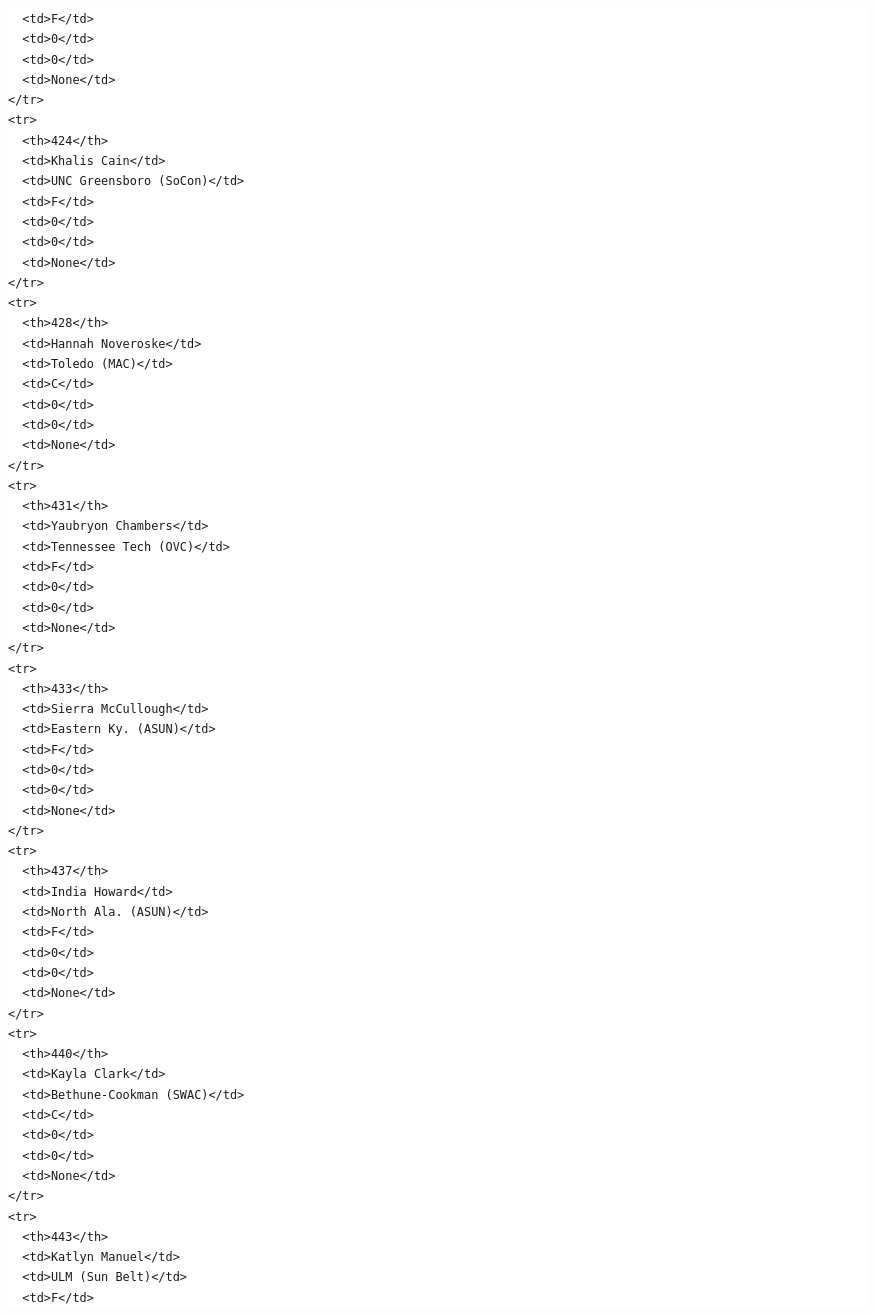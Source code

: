       <td>F</td>
      <td>0</td>
      <td>0</td>
      <td>None</td>
    </tr>
    <tr>
      <th>424</th>
      <td>Khalis Cain</td>
      <td>UNC Greensboro (SoCon)</td>
      <td>F</td>
      <td>0</td>
      <td>0</td>
      <td>None</td>
    </tr>
    <tr>
      <th>428</th>
      <td>Hannah Noveroske</td>
      <td>Toledo (MAC)</td>
      <td>C</td>
      <td>0</td>
      <td>0</td>
      <td>None</td>
    </tr>
    <tr>
      <th>431</th>
      <td>Yaubryon Chambers</td>
      <td>Tennessee Tech (OVC)</td>
      <td>F</td>
      <td>0</td>
      <td>0</td>
      <td>None</td>
    </tr>
    <tr>
      <th>433</th>
      <td>Sierra McCullough</td>
      <td>Eastern Ky. (ASUN)</td>
      <td>F</td>
      <td>0</td>
      <td>0</td>
      <td>None</td>
    </tr>
    <tr>
      <th>437</th>
      <td>India Howard</td>
      <td>North Ala. (ASUN)</td>
      <td>F</td>
      <td>0</td>
      <td>0</td>
      <td>None</td>
    </tr>
    <tr>
      <th>440</th>
      <td>Kayla Clark</td>
      <td>Bethune-Cookman (SWAC)</td>
      <td>C</td>
      <td>0</td>
      <td>0</td>
      <td>None</td>
    </tr>
    <tr>
      <th>443</th>
      <td>Katlyn Manuel</td>
      <td>ULM (Sun Belt)</td>
      <td>F</td>